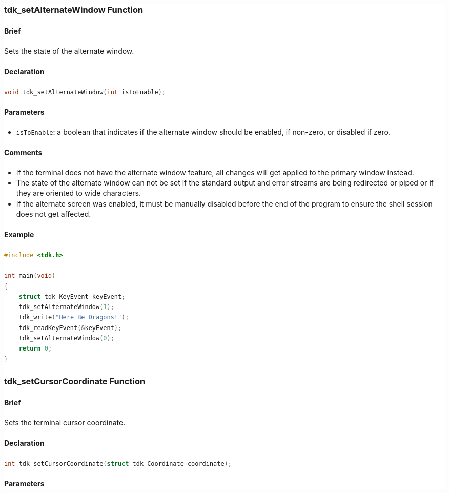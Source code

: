 ### tdk_setAlternateWindow Function

#### Brief

Sets the state of the alternate window.

#### Declaration

```c
void tdk_setAlternateWindow(int isToEnable);
```

#### Parameters

- `isToEnable`: a boolean that indicates if the alternate window should be enabled, if non-zero, or disabled if zero.

#### Comments

- If the terminal does not have the alternate window feature, all changes will get applied to the primary window instead.
- The state of the alternate window can not be set if the standard output and error streams are being redirected or piped or if they are oriented to wide characters.
- If the alternate screen was enabled, it must be manually disabled before the end of the program to ensure the shell session does not get affected.

#### Example

```c
#include <tdk.h>

int main(void)
{
    struct tdk_KeyEvent keyEvent;
    tdk_setAlternateWindow(1);
    tdk_write("Here Be Dragons!");
    tdk_readKeyEvent(&keyEvent);
    tdk_setAlternateWindow(0);
    return 0;
}
```

### tdk_setCursorCoordinate Function

#### Brief

Sets the terminal cursor coordinate.

#### Declaration

```c
int tdk_setCursorCoordinate(struct tdk_Coordinate coordinate);
```

#### Parameters
